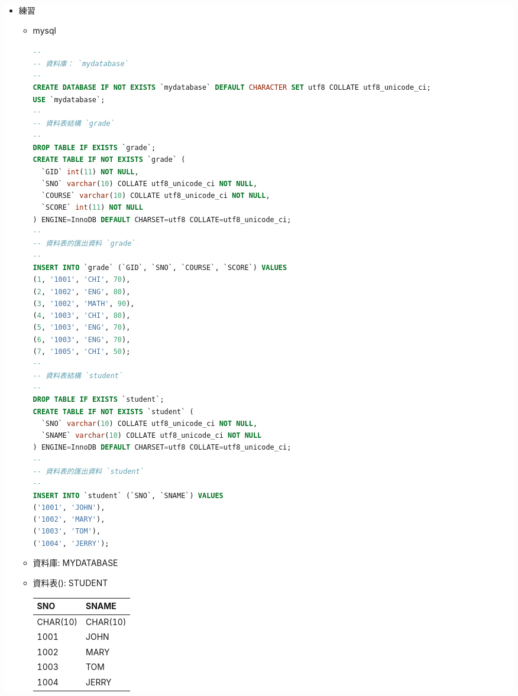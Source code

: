 - 練習
  - mysql

    ```sql
    --
    -- 資料庫： `mydatabase`
    --
    CREATE DATABASE IF NOT EXISTS `mydatabase` DEFAULT CHARACTER SET utf8 COLLATE utf8_unicode_ci;
    USE `mydatabase`;
    --
    -- 資料表結構 `grade`
    --
    DROP TABLE IF EXISTS `grade`;
    CREATE TABLE IF NOT EXISTS `grade` (
      `GID` int(11) NOT NULL,
      `SNO` varchar(10) COLLATE utf8_unicode_ci NOT NULL,
      `COURSE` varchar(10) COLLATE utf8_unicode_ci NOT NULL,
      `SCORE` int(11) NOT NULL
    ) ENGINE=InnoDB DEFAULT CHARSET=utf8 COLLATE=utf8_unicode_ci;
    --
    -- 資料表的匯出資料 `grade`
    --
    INSERT INTO `grade` (`GID`, `SNO`, `COURSE`, `SCORE`) VALUES
    (1, '1001', 'CHI', 70),
    (2, '1002', 'ENG', 80),
    (3, '1002', 'MATH', 90),
    (4, '1003', 'CHI', 80),
    (5, '1003', 'ENG', 70),
    (6, '1003', 'ENG', 70),
    (7, '1005', 'CHI', 50);
    --
    -- 資料表結構 `student`
    --
    DROP TABLE IF EXISTS `student`;
    CREATE TABLE IF NOT EXISTS `student` (
      `SNO` varchar(10) COLLATE utf8_unicode_ci NOT NULL,
      `SNAME` varchar(10) COLLATE utf8_unicode_ci NOT NULL
    ) ENGINE=InnoDB DEFAULT CHARSET=utf8 COLLATE=utf8_unicode_ci;
    --
    -- 資料表的匯出資料 `student`
    --
    INSERT INTO `student` (`SNO`, `SNAME`) VALUES
    ('1001', 'JOHN'),
    ('1002', 'MARY'),
    ('1003', 'TOM'),
    ('1004', 'JERRY');
    ```

  - 資料庫: MYDATABASE
  - 資料表(): STUDENT

    |    SNO   |   SNAME  |
    |:-------- |:---------|
    | CHAR(10) | CHAR(10) |
    | 1001     | JOHN     |
    | 1002     | MARY     |
    | 1003     | TOM      |
    | 1004     | JERRY    |
